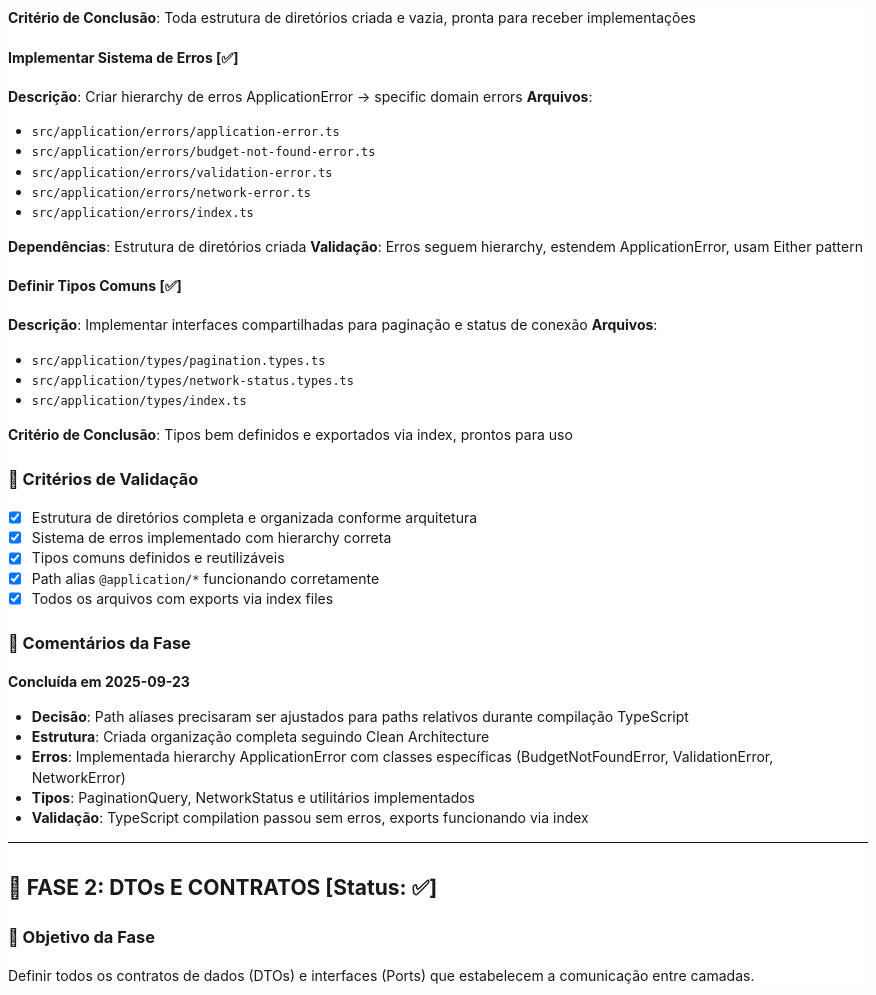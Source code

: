 **Critério de Conclusão**: Toda estrutura de diretórios criada e vazia, pronta para receber implementações

#### Implementar Sistema de Erros [✅]

**Descrição**: Criar hierarchy de erros ApplicationError → specific domain errors
**Arquivos**:

- `src/application/errors/application-error.ts`
- `src/application/errors/budget-not-found-error.ts`
- `src/application/errors/validation-error.ts`
- `src/application/errors/network-error.ts`
- `src/application/errors/index.ts`

**Dependências**: Estrutura de diretórios criada
**Validação**: Erros seguem hierarchy, estendem ApplicationError, usam Either pattern

#### Definir Tipos Comuns [✅]

**Descrição**: Implementar interfaces compartilhadas para paginação e status de conexão
**Arquivos**:

- `src/application/types/pagination.types.ts`
- `src/application/types/network-status.types.ts`
- `src/application/types/index.ts`

**Critério de Conclusão**: Tipos bem definidos e exportados via index, prontos para uso

### 🧪 Critérios de Validação

- [x] Estrutura de diretórios completa e organizada conforme arquitetura
- [x] Sistema de erros implementado com hierarchy correta
- [x] Tipos comuns definidos e reutilizáveis
- [x] Path alias `@application/*` funcionando corretamente
- [x] Todos os arquivos com exports via index files

### 📝 Comentários da Fase

**Concluída em 2025-09-23**

- **Decisão**: Path aliases precisaram ser ajustados para paths relativos durante compilação TypeScript
- **Estrutura**: Criada organização completa seguindo Clean Architecture
- **Erros**: Implementada hierarchy ApplicationError com classes específicas (BudgetNotFoundError, ValidationError, NetworkError)
- **Tipos**: PaginationQuery, NetworkStatus e utilitários implementados
- **Validação**: TypeScript compilation passou sem erros, exports funcionando via index

---

## 📅 FASE 2: DTOs E CONTRATOS [Status: ✅]

### 🎯 Objetivo da Fase

Definir todos os contratos de dados (DTOs) e interfaces (Ports) que estabelecem a comunicação entre camadas.
